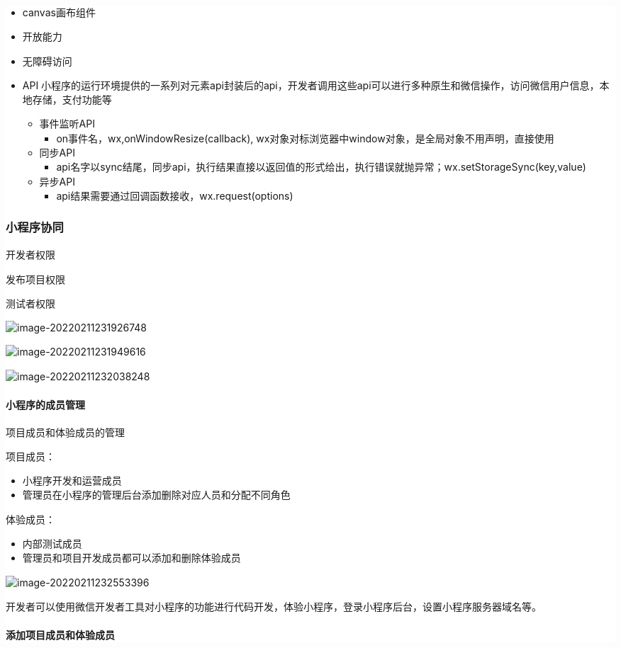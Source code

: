   - canvas画布组件
  - 开放能力
  - 无障碍访问

- API
  小程序的运行环境提供的一系列对元素api封装后的api，开发者调用这些api可以进行多种原生和微信操作，访问微信用户信息，本地存储，支付功能等

  - 事件监听API
    - on事件名，wx,onWindowResize(callback),   wx对象对标浏览器中window对象，是全局对象不用声明，直接使用
  - 同步API
    - api名字以sync结尾，同步api，执行结果直接以返回值的形式给出，执行错误就抛异常；wx.setStorageSync(key,value)
  - 异步API
    - api结果需要通过回调函数接收，wx.request(options)



### 小程序协同

开发者权限

发布项目权限

测试者权限



![image-20220211231926748](C:\Users\dukkha\AppData\Roaming\Typora\typora-user-images\image-20220211231926748.png)



![image-20220211231949616](C:\Users\dukkha\AppData\Roaming\Typora\typora-user-images\image-20220211231949616.png)



![image-20220211232038248](C:\Users\dukkha\AppData\Roaming\Typora\typora-user-images\image-20220211232038248.png)



#### 小程序的成员管理

项目成员和体验成员的管理

项目成员：

- 小程序开发和运营成员
- 管理员在小程序的管理后台添加删除对应人员和分配不同角色

体验成员：

- 内部测试成员
- 管理员和项目开发成员都可以添加和删除体验成员



![image-20220211232553396](C:\Users\dukkha\AppData\Roaming\Typora\typora-user-images\image-20220211232553396.png)



开发者可以使用微信开发者工具对小程序的功能进行代码开发，体验小程序，登录小程序后台，设置小程序服务器域名等。

#### 添加项目成员和体验成员
